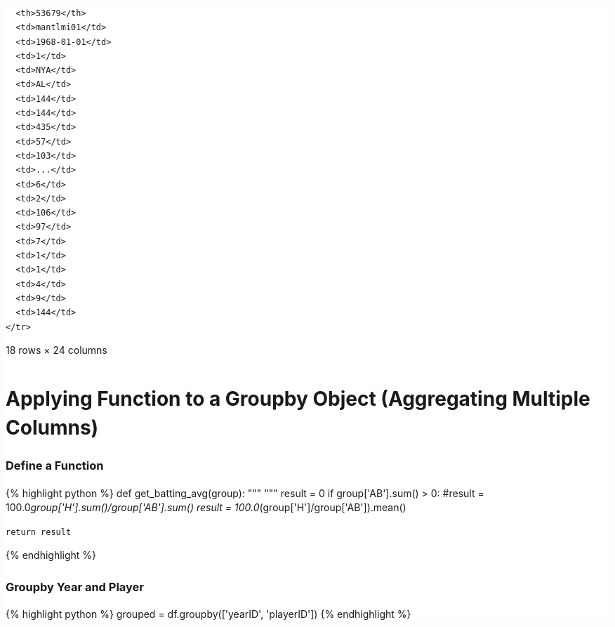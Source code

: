       <th>53679</th>
      <td>mantlmi01</td>
      <td>1968-01-01</td>
      <td>1</td>
      <td>NYA</td>
      <td>AL</td>
      <td>144</td>
      <td>144</td>
      <td>435</td>
      <td>57</td>
      <td>103</td>
      <td>...</td>
      <td>6</td>
      <td>2</td>
      <td>106</td>
      <td>97</td>
      <td>7</td>
      <td>1</td>
      <td>1</td>
      <td>4</td>
      <td>9</td>
      <td>144</td>
    </tr>
  </tbody>
</table>
<p>18 rows × 24 columns</p>
</div>


 
# Applying Function to a Groupby Object (Aggregating Multiple Columns) 
 
### Define a Function 
  

{% highlight python %}
def get_batting_avg(group):
    """
    """
    result = 0
    if group['AB'].sum() > 0:
        #result = 100.0*group['H'].sum()/group['AB'].sum()
        result = 100.0*(group['H']/group['AB']).mean()
    
    return result
{% endhighlight %}
 
### Groupby Year and Player 
  

{% highlight python %}
grouped = df.groupby(['yearID', 'playerID'])
{% endhighlight %}
 